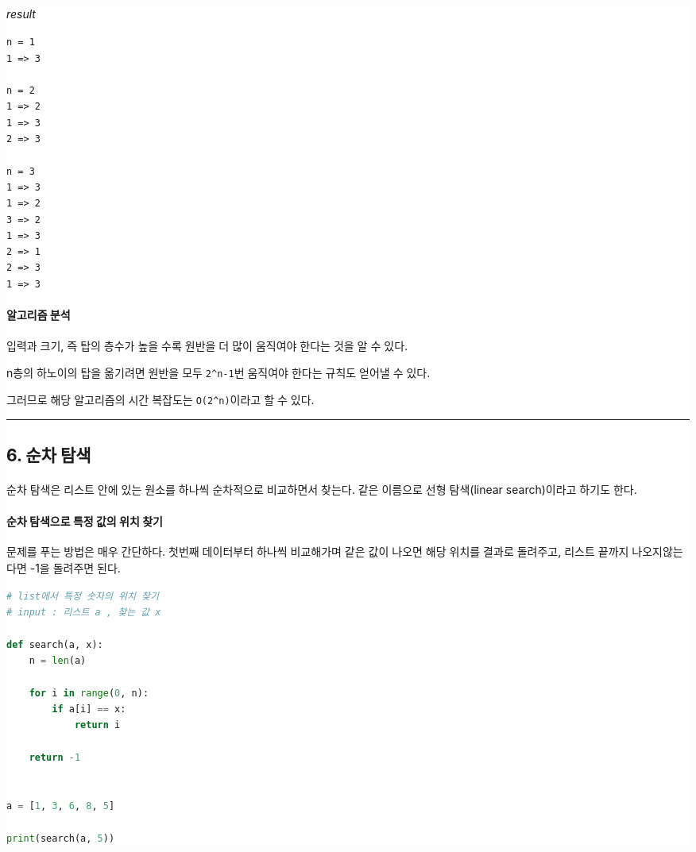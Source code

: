 *result*

```
n = 1
1 => 3

n = 2
1 => 2
1 => 3
2 => 3

n = 3
1 => 3
1 => 2
3 => 2
1 => 3
2 => 1
2 => 3
1 => 3
```

#### 알고리즘 분석

입력과 크기, 즉 탑의 층수가 높을 수록 원반을 더 많이 움직여야 한다는 것을 알 수 있다. 

n층의 하노이의 탑을 옮기려면 원반을 모두 `2^n-1`번 움직여야 한다는 규칙도 얻어낼 수 있다.

그러므로 해당 알고리즘의 시간 복잡도는 `O(2^n)`이라고 할 수 있다.

---

## 6. 순차 탐색

순차 탐색은 리스트 안에 있는 원소를 하나씩 순차적으로 비교하면서 찾는다. 같은 이름으로 선형 탐색(linear search)이라고 하기도 한다.

#### 순차 탐색으로 특정 값의 위치 찾기

문제를 푸는 방법은 매우 간단하다. 첫번째 데이터부터 하나씩 비교해가며 같은 값이 나오면 해당 위치를 결과로 돌려주고, 리스트 끝까지 나오지않는다면 -1을 돌려주면 된다.

```python
# list에서 특정 숫자의 위치 찾기
# input : 리스트 a , 찾는 값 x

def search(a, x):
    n = len(a)

    for i in range(0, n):
        if a[i] == x:
            return i

    return -1


a = [1, 3, 6, 8, 5]

print(search(a, 5))
```
